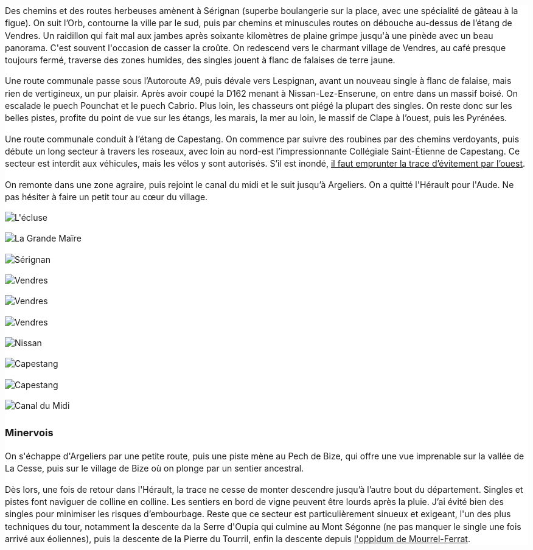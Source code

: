 Des chemins et des routes herbeuses amènent à Sérignan (superbe boulangerie sur la place, avec une spécialité de gâteau à la figue). On suit l’Orb, contourne la ville par le sud, puis par chemins et minuscules routes on débouche au-dessus de l’étang de Vendres. Un raidillon qui fait mal aux jambes après soixante kilomètres de plaine grimpe jusqu'à une pinède avec un beau panorama. C'est souvent l'occasion de casser la croûte. On redescend vers le charmant village de Vendres, au café presque toujours fermé, traverse des zones humides, des singles jouent à flanc de falaises de terre jaune.

Une route communale passe sous l’Autoroute A9, puis dévale vers Lespignan, avant un nouveau single à flanc de falaise, mais rien de vertigineux, un pur plaisir. Après avoir coupé la D162 menant à Nissan-Lez-Enserune, on entre dans un massif boisé. On escalade le puech Pounchat et le puech Cabrio. Plus loin, les chasseurs ont piégé la plupart des singles. On reste donc sur les belles pistes, profite du point de vue sur les étangs, les marais, la mer au loin, le massif de Clape à l’ouest, puis les Pyrénées.

Une route communale conduit à l’étang de Capestang. On commence par suivre des roubines par des chemins verdoyants, puis débute un long secteur à travers les roseaux, avec loin au nord-est l’impressionnante Collégiale Saint-Étienne de Capestang. Ce secteur est interdit aux véhicules, mais les vélos y sont autorisés. S’il est inondé, [il faut emprunter la trace d’évitement par l’ouest](https://www.visugpx.com/Yp4VOS8sRd).

On remonte dans une zone agraire, puis rejoint le canal du midi et le suit jusqu’à Argeliers. On a quitté l'Hérault pour l'Aude. Ne pas hésiter à faire un petit tour au cœur du village.

![L'écluse](https://tcrouzet.com/images_tc/2019/11/IMG_7503-1.jpeg)

![La Grande Maïre](https://tcrouzet.com/images_tc/2021/03/IMG_7648.jpeg)

![Sérignan](https://tcrouzet.com/images_tc/2021/03/IMG_7677.jpeg)

![Vendres](https://tcrouzet.com/images_tc/2021/03/IMG_7657.jpeg)

![Vendres](https://tcrouzet.com/images_tc/2021/03/IMG_7725.jpeg)

![Vendres](https://tcrouzet.com/images_tc/2021/03/IMG_7707.jpeg)

![Nissan](https://tcrouzet.com/images_tc/2021/03/IMG_7745.jpeg)

![Capestang](https://tcrouzet.com/images_tc/2021/02/IMG_7320-1.jpeg)

![Capestang](https://tcrouzet.com/images_tc/2021/03/IMG_7765.jpeg)

![Canal du Midi](https://tcrouzet.com/images_tc/2021/02/IMG_7305-2.jpeg)

### Minervois

On s'échappe d'Argeliers par une petite route, puis une piste mène au Pech de Bize, qui offre une vue imprenable sur la vallée de La Cesse, puis sur le village de Bize où on plonge par un sentier ancestral.

Dès lors, une fois de retour dans l'Hérault, la trace ne cesse de monter descendre jusqu’à l’autre bout du département. Singles et pistes font naviguer de colline en colline. Les sentiers en bord de vigne peuvent être lourds après la pluie. J’ai évité bien des singles pour minimiser les risques d’embourbage. Reste que ce secteur est particulièrement sinueux et exigeant, l'un des plus techniques du tour, notamment la descente da la Serre d'Oupia qui culmine au Mont Ségonne (ne pas manquer le single une fois arrivé aux éoliennes), puis la descente de la Pierre du Tourril, enfin la descente depuis [l'oppidum de Mourrel-Ferrat](https://fr.wikipedia.org/wiki/Mourrel_Ferrat).
